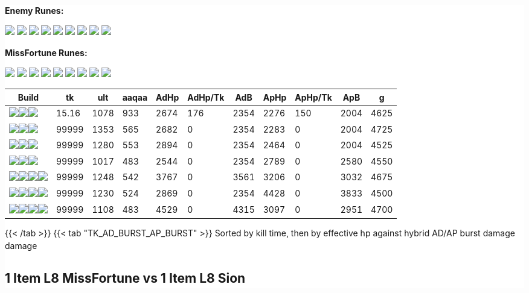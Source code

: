

**Enemy Runes:**





![](/Styles/Resolve/GraspOfTheUndying/GraspOfTheUndying.png)
![](/Styles/Resolve/Demolish/Demolish.png)
![](/Styles/Resolve/SecondWind/SecondWind.png)
![](/Styles/Sorcery/Unflinching/Unflinching.png)
![](/Styles/Inspiration/MagicalFootwear/MagicalFootwear.png)
![](/Styles/Inspiration/CosmicInsight/CosmicInsight.png)
![](/StatMods/StatModsAdaptiveForceIcon.png)
![](/StatMods/StatModsArmorIcon.png)
![](/StatMods/StatModsArmorIcon.png)



**MissFortune Runes:**


![](/Styles/Sorcery/ArcaneComet/ArcaneComet.png)
![](/Styles/Sorcery/ManaflowBand/ManaflowBand.png)
![](/Styles/Sorcery/AbsoluteFocus/AbsoluteFocus.png)
![](/Styles/Sorcery/GatheringStorm/GatheringStorm.png)
![](/Styles/Domination/EyeballCollection/EyeballCollection.png)
![](/Styles/Domination/TreasureHunter/TreasureHunter.png)
![](/StatMods/StatModsAdaptiveForceIcon.png)
![](/StatMods/StatModsAdaptiveForceIcon.png)
![](/StatMods/StatModsArmorIcon.png)





 Build |tk|ult|aaqaa|AdHp|AdHp/Tk|AdB|ApHp|ApHp/Tk|ApB|g
-|-|-|-|-|-|-|-|-|-|-
![](/item/3153.png)![](/item/1055.png)![](/item/1037.png)|15.16|1078|933|2674|176|2354|2276|150|2004|4625
![](/item/3074.png)![](/item/1055.png)![](/item/1037.png)|99999|1353|565|2682|0|2354|2283|0|2004|4725
![](/item/3072.png)![](/item/1055.png)![](/item/1037.png)|99999|1280|553|2894|0|2354|2464|0|2004|4525
![](/item/3091.png)![](/item/1053.png)![](/item/1055.png)|99999|1017|483|2544|0|2354|2789|0|2580|4550
![](/item/6673.png)![](/item/1055.png)![](/item/1037.png)![](/item/1036.png)|99999|1248|542|3767|0|3561|3206|0|3032|4675
![](/item/3156.png)![](/item/1053.png)![](/item/1055.png)![](/item/1036.png)|99999|1230|524|2869|0|2354|4428|0|3833|4500
![](/item/3026.png)![](/item/1053.png)![](/item/1055.png)![](/item/1036.png)|99999|1108|483|4529|0|4315|3097|0|2951|4700
{{< /tab >}}
{{< tab "TK_AD_BURST_AP_BURST" >}}
Sorted by kill time, then by effective hp against hybrid AD/AP burst damage damage
## 1 Item L8 MissFortune vs 1 Item L8 Sion
